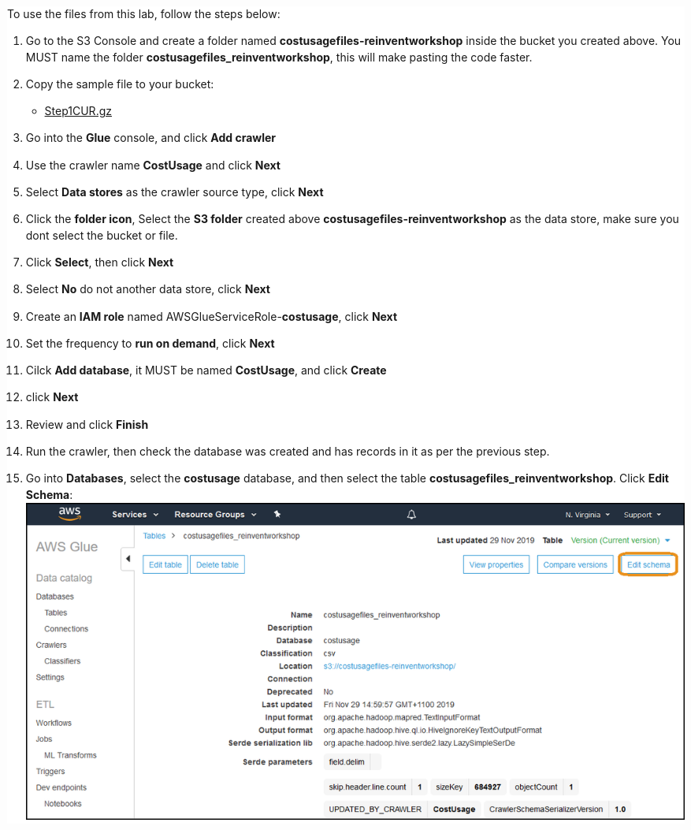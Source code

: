 To use the files from this lab, follow the steps below:

1. Go to the S3 Console and create a folder named **costusagefiles-reinventworkshop** inside the bucket you created above. You MUST name the folder **costusagefiles_reinventworkshop**, this will make pasting the code faster.

2. Copy the sample file to your bucket:
    - [Step1CUR.gz](Code/Step1CUR.gz)

3. Go into the **Glue** console, and click **Add crawler**

4. Use the crawler name **CostUsage** and click **Next**
 
5. Select **Data stores** as the crawler source type, click **Next**

6. Click the **folder icon**, Select the **S3 folder** created above **costusagefiles-reinventworkshop** as the data store, make sure you dont select the bucket or file.

7. Click **Select**, then click **Next**

7. Select **No** do not another data store, click **Next**

8. Create an **IAM role** named AWSGlueServiceRole-**costusage**, click **Next**

9. Set the frequency to **run on demand**, click **Next**

10. Cilck **Add database**, it MUST be named **CostUsage**, and click **Create**

11. click **Next**

11. Review and click **Finish**

12. Run the crawler, then check the database was created and has records in it as per the previous step.

13. Go into **Databases**, select the **costusage** database, and then select the table **costusagefiles_reinventworkshop**.  Click **Edit Schema**:
![Images/costtablefix01.png](Images/costtablefix01.png)
